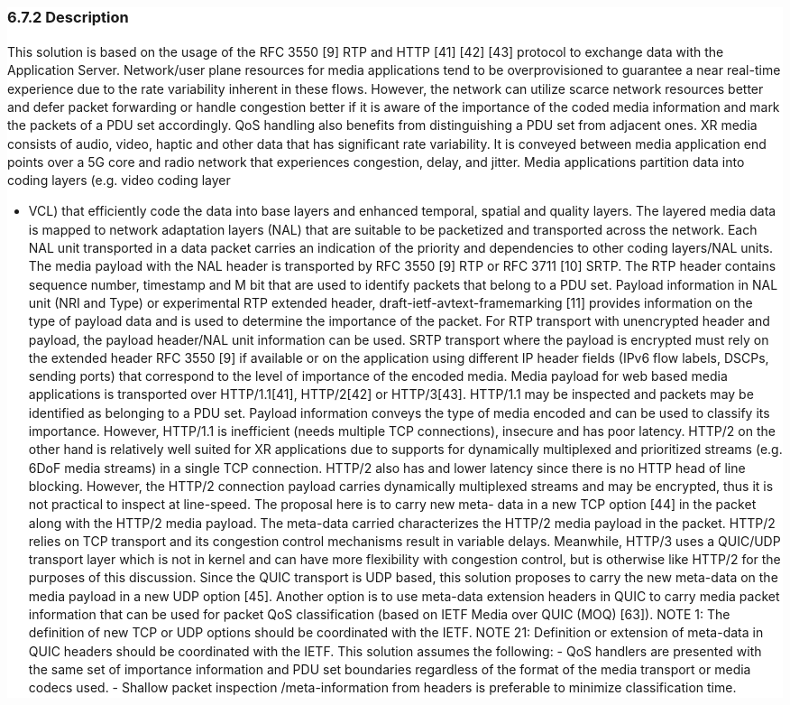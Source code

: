 ### 6.7.2 Description
This solution is based on the usage of the RFC 3550 [9] RTP and HTTP [41] [42]
[43] protocol to exchange data with the Application Server.
Network/user plane resources for media applications tend to be overprovisioned
to guarantee a near real-time experience due to the rate variability inherent
in these flows. However, the network can utilize scarce network resources
better and defer packet forwarding or handle congestion better if it is aware
of the importance of the coded media information and mark the packets of a PDU
set accordingly. QoS handling also benefits from distinguishing a PDU set from
adjacent ones.
XR media consists of audio, video, haptic and other data that has significant
rate variability. It is conveyed between media application end points over a
5G core and radio network that experiences congestion, delay, and jitter.
Media applications partition data into coding layers (e.g. video coding layer
- VCL) that efficiently code the data into base layers and enhanced temporal,
spatial and quality layers. The layered media data is mapped to network
adaptation layers (NAL) that are suitable to be packetized and transported
across the network. Each NAL unit transported in a data packet carries an
indication of the priority and dependencies to other coding layers/NAL units.
The media payload with the NAL header is transported by RFC 3550 [9] RTP or
RFC 3711 [10] SRTP. The RTP header contains sequence number, timestamp and M
bit that are used to identify packets that belong to a PDU set. Payload
information in NAL unit (NRI and Type) or experimental RTP extended header,
draft-ietf-avtext-framemarking [11] provides information on the type of
payload data and is used to determine the importance of the packet. For RTP
transport with unencrypted header and payload, the payload header/NAL unit
information can be used. SRTP transport where the payload is encrypted must
rely on the extended header RFC 3550 [9] if available or on the application
using different IP header fields (IPv6 flow labels, DSCPs, sending ports) that
correspond to the level of importance of the encoded media.
Media payload for web based media applications is transported over
HTTP/1.1[41], HTTP/2[42] or HTTP/3[43]. HTTP/1.1 may be inspected and packets
may be identified as belonging to a PDU set. Payload information conveys the
type of media encoded and can be used to classify its importance. However,
HTTP/1.1 is inefficient (needs multiple TCP connections), insecure and has
poor latency.
HTTP/2 on the other hand is relatively well suited for XR applications due to
supports for dynamically multiplexed and prioritized streams (e.g. 6DoF media
streams) in a single TCP connection. HTTP/2 also has and lower latency since
there is no HTTP head of line blocking. However, the HTTP/2 connection payload
carries dynamically multiplexed streams and may be encrypted, thus it is not
practical to inspect at line-speed. The proposal here is to carry new meta-
data in a new TCP option [44] in the packet along with the HTTP/2 media
payload. The meta-data carried characterizes the HTTP/2 media payload in the
packet.
HTTP/2 relies on TCP transport and its congestion control mechanisms result in
variable delays. Meanwhile, HTTP/3 uses a QUIC/UDP transport layer which is
not in kernel and can have more flexibility with congestion control, but is
otherwise like HTTP/2 for the purposes of this discussion. Since the QUIC
transport is UDP based, this solution proposes to carry the new meta-data on
the media payload in a new UDP option [45]. Another option is to use meta-data
extension headers in QUIC to carry media packet information that can be used
for packet QoS classification (based on IETF Media over QUIC (MOQ) [63]).
NOTE 1: The definition of new TCP or UDP options should be coordinated with
the IETF.
NOTE 21: Definition or extension of meta-data in QUIC headers should be
coordinated with the IETF.
This solution assumes the following:
\- QoS handlers are presented with the same set of importance information and
PDU set boundaries regardless of the format of the media transport or media
codecs used.
\- Shallow packet inspection /meta-information from headers is preferable to
minimize classification time.